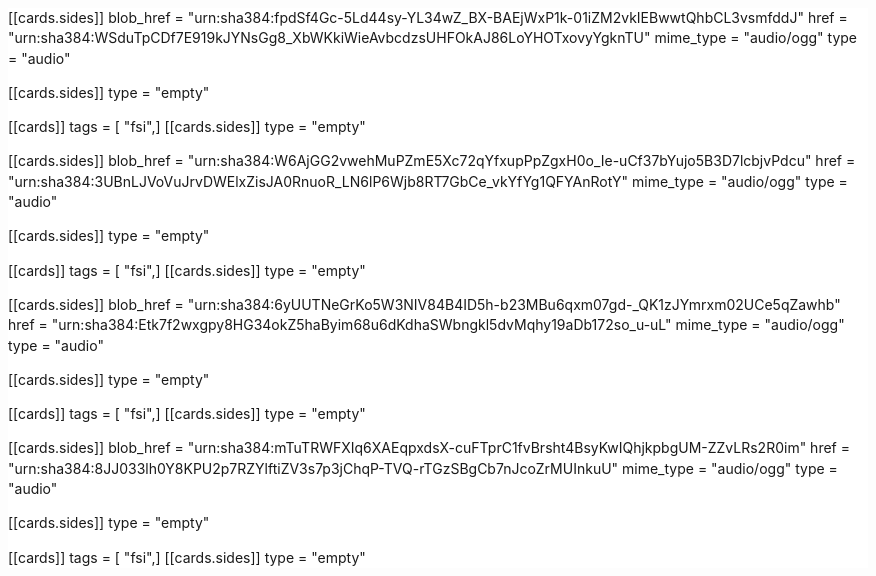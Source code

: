 [[cards.sides]]
blob_href = "urn:sha384:fpdSf4Gc-5Ld44sy-YL34wZ_BX-BAEjWxP1k-01iZM2vkIEBwwtQhbCL3vsmfddJ"
href = "urn:sha384:WSduTpCDf7E919kJYNsGg8_XbWKkiWieAvbcdzsUHFOkAJ86LoYHOTxovyYgknTU"
mime_type = "audio/ogg"
type = "audio"

[[cards.sides]]
type = "empty"


[[cards]]
tags = [ "fsi",]
[[cards.sides]]
type = "empty"

[[cards.sides]]
blob_href = "urn:sha384:W6AjGG2vwehMuPZmE5Xc72qYfxupPpZgxH0o_Ie-uCf37bYujo5B3D7lcbjvPdcu"
href = "urn:sha384:3UBnLJVoVuJrvDWElxZisJA0RnuoR_LN6lP6Wjb8RT7GbCe_vkYfYg1QFYAnRotY"
mime_type = "audio/ogg"
type = "audio"

[[cards.sides]]
type = "empty"


[[cards]]
tags = [ "fsi",]
[[cards.sides]]
type = "empty"

[[cards.sides]]
blob_href = "urn:sha384:6yUUTNeGrKo5W3NIV84B4ID5h-b23MBu6qxm07gd-_QK1zJYmrxm02UCe5qZawhb"
href = "urn:sha384:Etk7f2wxgpy8HG34okZ5haByim68u6dKdhaSWbngkl5dvMqhy19aDb172so_u-uL"
mime_type = "audio/ogg"
type = "audio"

[[cards.sides]]
type = "empty"


[[cards]]
tags = [ "fsi",]
[[cards.sides]]
type = "empty"

[[cards.sides]]
blob_href = "urn:sha384:mTuTRWFXIq6XAEqpxdsX-cuFTprC1fvBrsht4BsyKwIQhjkpbgUM-ZZvLRs2R0im"
href = "urn:sha384:8JJ033lh0Y8KPU2p7RZYlftiZV3s7p3jChqP-TVQ-rTGzSBgCb7nJcoZrMUInkuU"
mime_type = "audio/ogg"
type = "audio"

[[cards.sides]]
type = "empty"


[[cards]]
tags = [ "fsi",]
[[cards.sides]]
type = "empty"
